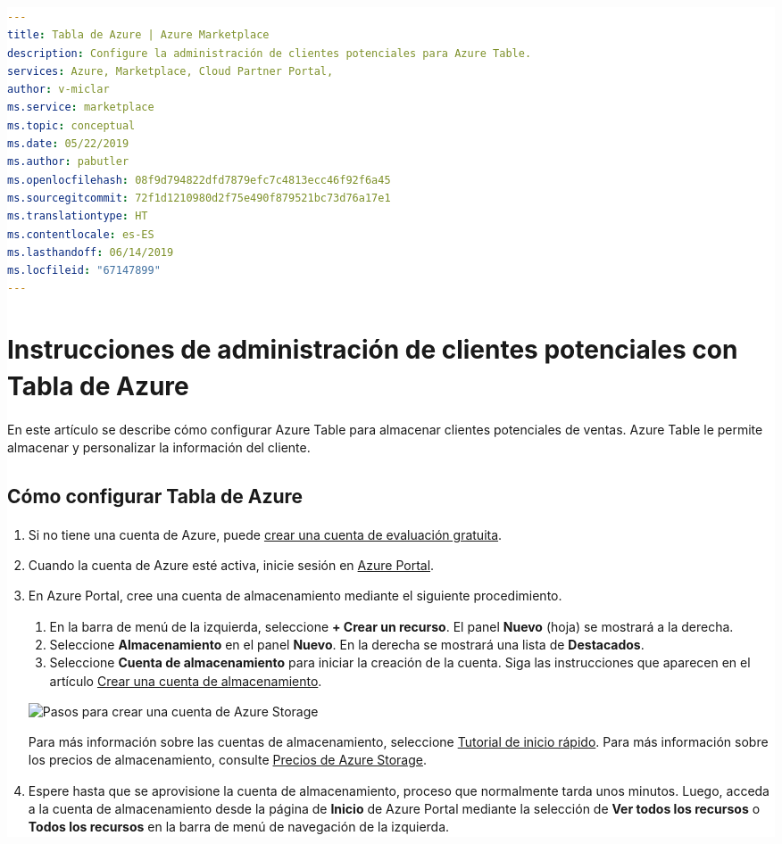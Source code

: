 ```yaml
---
title: Tabla de Azure | Azure Marketplace
description: Configure la administración de clientes potenciales para Azure Table.
services: Azure, Marketplace, Cloud Partner Portal,
author: v-miclar
ms.service: marketplace
ms.topic: conceptual
ms.date: 05/22/2019
ms.author: pabutler
ms.openlocfilehash: 08f9d794822dfd7879efc7c4813ecc46f92f6a45
ms.sourcegitcommit: 72f1d1210980d2f75e490f879521bc73d76a17e1
ms.translationtype: HT
ms.contentlocale: es-ES
ms.lasthandoff: 06/14/2019
ms.locfileid: "67147899"
---
```

# <a name="lead-management-instructions-for-azure-table"></a>Instrucciones de administración de clientes potenciales con Tabla de Azure

En este artículo se describe cómo configurar Azure Table para almacenar clientes potenciales de ventas. Azure Table le permite almacenar y personalizar la información del cliente.


## <a name="how-to-configure-azure-table"></a>Cómo configurar Tabla de Azure

1. Si no tiene una cuenta de Azure, puede [crear una cuenta de evaluación gratuita](https://azure.microsoft.com/pricing/free-trial/).
2. Cuando la cuenta de Azure esté activa, inicie sesión en [Azure Portal](https://portal.azure.com).
3. En Azure Portal, cree una cuenta de almacenamiento mediante el siguiente procedimiento.  
    1. En la barra de menú de la izquierda, seleccione **+ Crear un recurso**.  El panel **Nuevo** (hoja) se mostrará a la derecha.
    2. Seleccione **Almacenamiento** en el panel **Nuevo**.  En la derecha se mostrará una lista de **Destacados**.
    3. Seleccione **Cuenta de almacenamiento** para iniciar la creación de la cuenta.  Siga las instrucciones que aparecen en el artículo [Crear una cuenta de almacenamiento](https://docs.microsoft.com/azure/storage/common/storage-quickstart-create-account?tabs=azure-portal).

    ![Pasos para crear una cuenta de Azure Storage](./media/cloud-partner-portal-lead-management-instructions-azure-table/azurestoragecreate.png)

    Para más información sobre las cuentas de almacenamiento, seleccione [Tutorial de inicio rápido](https://docs.microsoft.com/azure/storage/).  Para más información sobre los precios de almacenamiento, consulte [Precios de Azure Storage](https://azure.microsoft.com/pricing/details/storage/).

4. Espere hasta que se aprovisione la cuenta de almacenamiento, proceso que normalmente tarda unos minutos.  Luego, acceda a la cuenta de almacenamiento desde la página de **Inicio** de Azure Portal mediante la selección de **Ver todos los recursos** o **Todos los recursos** en la barra de menú de navegación de la izquierda.
